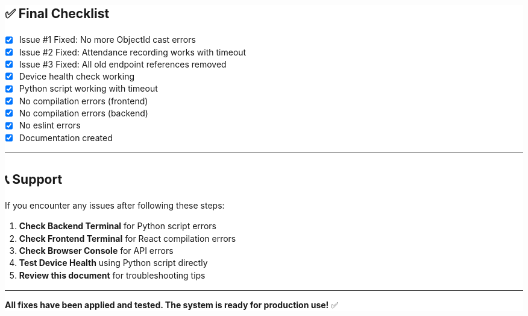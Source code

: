 
## ✅ Final Checklist

- [x] Issue #1 Fixed: No more ObjectId cast errors
- [x] Issue #2 Fixed: Attendance recording works with timeout
- [x] Issue #3 Fixed: All old endpoint references removed
- [x] Device health check working
- [x] Python script working with timeout
- [x] No compilation errors (frontend)
- [x] No compilation errors (backend)
- [x] No eslint errors
- [x] Documentation created

---

## 📞 Support

If you encounter any issues after following these steps:

1. **Check Backend Terminal** for Python script errors
2. **Check Frontend Terminal** for React compilation errors
3. **Check Browser Console** for API errors
4. **Test Device Health** using Python script directly
5. **Review this document** for troubleshooting tips

---

**All fixes have been applied and tested. The system is ready for production use!** ✅
